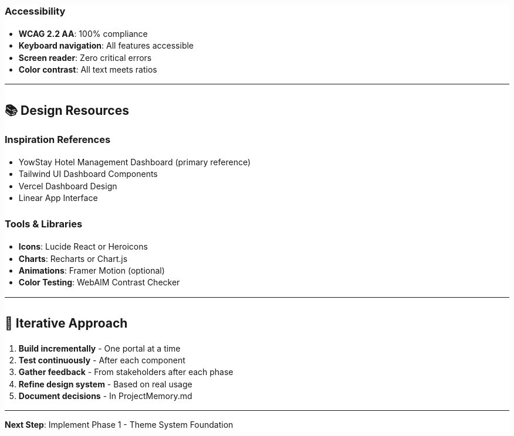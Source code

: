 ### Accessibility
- **WCAG 2.2 AA**: 100% compliance
- **Keyboard navigation**: All features accessible
- **Screen reader**: Zero critical errors
- **Color contrast**: All text meets ratios

---

## 📚 Design Resources

### Inspiration References
- YowStay Hotel Management Dashboard (primary reference)
- Tailwind UI Dashboard Components
- Vercel Dashboard Design
- Linear App Interface

### Tools & Libraries
- **Icons**: Lucide React or Heroicons
- **Charts**: Recharts or Chart.js
- **Animations**: Framer Motion (optional)
- **Color Testing**: WebAIM Contrast Checker

---

## 🔄 Iterative Approach

1. **Build incrementally** - One portal at a time
2. **Test continuously** - After each component
3. **Gather feedback** - From stakeholders after each phase
4. **Refine design system** - Based on real usage
5. **Document decisions** - In ProjectMemory.md

---

**Next Step**: Implement Phase 1 - Theme System Foundation
